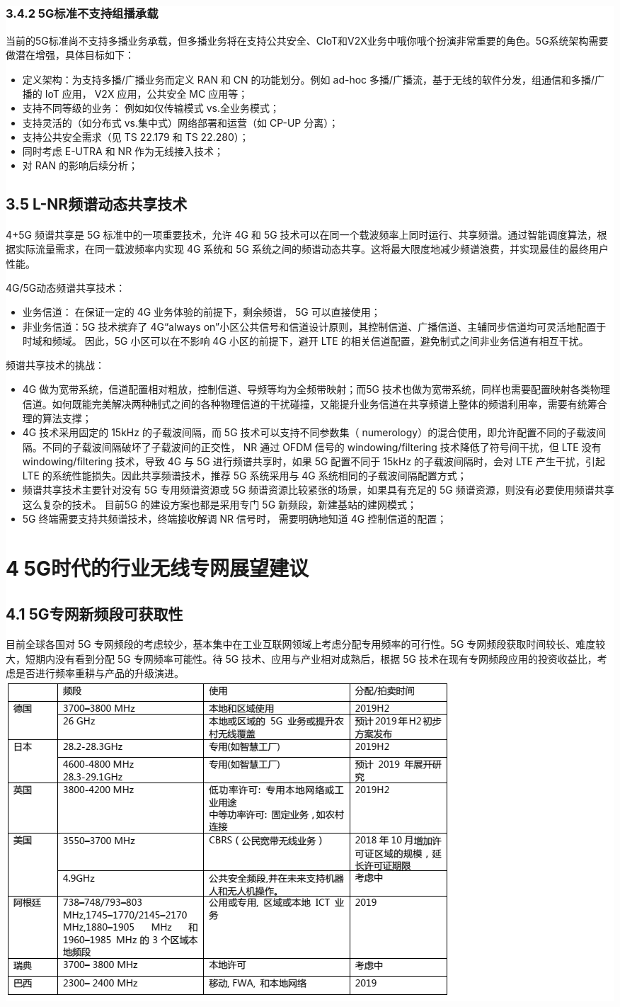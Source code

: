 ### 3.4.2 5G标准不支持组播承载

当前的5G标准尚不支持多播业务承载，但多播业务将在支持公共安全、CIoT和V2X业务中哦你哦个扮演非常重要的角色。5G系统架构需要做潜在增强，具体目标如下：

+ 定义架构：为支持多播/广播业务而定义 RAN 和 CN 的功能划分。例如 ad-hoc 多播/广播流，基于无线的软件分发，组通信和多播/广播的 IoT 应用， V2X 应用，公共安全 MC 应用等；
+ 支持不同等级的业务： 例如如仅传输模式 vs.全业务模式；
+ 支持灵活的（如分布式 vs.集中式）网络部署和运营（如 CP-UP 分离）；
+ 支持公共安全需求（见 TS 22.179 和 TS 22.280）； 
+ 同时考虑 E-UTRA 和 NR 作为无线接入技术； 
+ 对 RAN 的影响后续分析；  

## 3.5 L-NR频谱动态共享技术

4+5G 频谱共享是 5G 标准中的一项重要技术，允许 4G 和 5G 技术可以在同一个载波频率上同时运行、共享频谱。通过智能调度算法，根据实际流量需求，在同一载波频率内实现 4G 系统和 5G 系统之间的频谱动态共享。这将最大限度地减少频谱浪费，并实现最佳的最终用户性能。

4G/5G动态频谱共享技术：

+ 业务信道： 在保证一定的 4G 业务体验的前提下，剩余频谱， 5G 可以直接使用； 
+ 非业务信道：5G 技术摈弃了 4G“always on”小区公共信号和信道设计原则，其控制信道、广播信道、主辅同步信道均可灵活地配置于时域和频域。 因此，5G 小区可以在不影响 4G 小区的前提下，避开 LTE 的相关信道配置，避免制式之间非业务信道有相互干扰。  

频谱共享技术的挑战：

+ 4G 做为宽带系统，信道配置相对粗放，控制信道、导频等均为全频带映射；而5G 技术也做为宽带系统，同样也需要配置映射各类物理信道。如何既能完美解决两种制式之间的各种物理信道的干扰碰撞，又能提升业务信道在共享频谱上整体的频谱利用率，需要有统筹合理的算法支撑； 
+ 4G 技术采用固定的 15kHz 的子载波间隔，而 5G 技术可以支持不同参数集（ numerology）的混合使用，即允许配置不同的子载波间隔。不同的子载波间隔破坏了子载波间的正交性， NR 通过 OFDM 信号的 windowing/filtering 技术降低了符号间干扰，但 LTE 没有 windowing/filtering 技术，导致 4G 与 5G 进行频谱共享时，如果 5G 配置不同于 15kHz 的子载波间隔时，会对 LTE 产生干扰，引起 LTE 的系统性能损失。因此共享频谱技术，推荐 5G 系统采用与 4G 系统相同的子载波间隔配置方式；
+ 频谱共享技术主要针对没有 5G 专用频谱资源或 5G 频谱资源比较紧张的场景，如果具有充足的 5G 频谱资源，则没有必要使用频谱共享这么复杂的技术。 目前5G 的建设方案也都是采用专门 5G 新频段，新建基站的建网模式； 
+ 5G 终端需要支持共频谱技术，终端接收解调 NR 信号时， 需要明确地知道 4G 控制信道的配置；  

# 4 5G时代的行业无线专网展望建议

## 4.1 5G专网新频段可获取性

目前全球各国对 5G 专网频段的考虑较少，基本集中在工业互联网领域上考虑分配专用频率的可行性。5G 专网频段获取时间较长、难度较大，短期内没有看到分配 5G 专网频率可能性。待 5G 技术、应用与产业相对成熟后，根据 5G 技术在现有专网频段应用的投资收益比，考虑是否进行频率重耕与产品的升级演进。 ![image-20200831164931160](鼎桥5G行业白皮书.assets/image-20200831164931160.png) 
